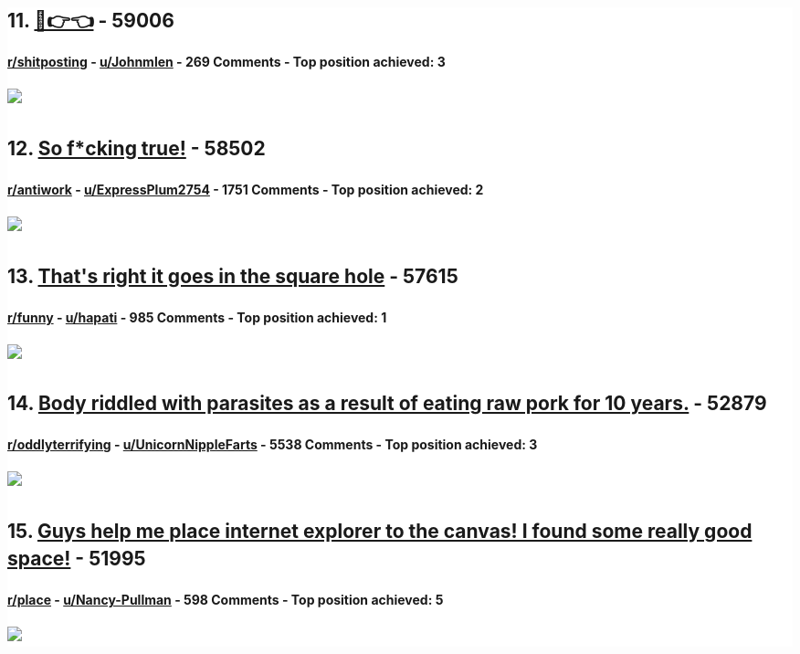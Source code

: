 ## 11. [🥺👉👈](http://reddit.com/r/shitposting/comments/txxa3y/_/) - 59006
#### [r/shitposting](http://reddit.com/r/shitposting) - [u/Johnmlen](http://reddit.com/u/Johnmlen) - 269 Comments - Top position achieved: 3

<a href="https://i.redd.it/g0bt0fkbczr81.jpg"><img src="https://b.thumbs.redditmedia.com/EzV3o1ENlmHo3XBbmDI-_Rdj2GOUnHJDm7iLpuBS10E.jpg"></img></a>

## 12. [So f*cking true!](http://reddit.com/r/antiwork/comments/txnuth/so_fcking_true/) - 58502
#### [r/antiwork](http://reddit.com/r/antiwork) - [u/ExpressPlum2754](http://reddit.com/u/ExpressPlum2754) - 1751 Comments - Top position achieved: 2

<a href="https://i.redd.it/ygogdhxq8xr81.jpg"><img src="https://b.thumbs.redditmedia.com/9GrbgNuzva7IY-Fti8_nmdYn_lnZIMer6wTAFX07AMU.jpg"></img></a>

## 13. [That's right it goes in the square hole](http://reddit.com/r/funny/comments/txiaft/thats_right_it_goes_in_the_square_hole/) - 57615
#### [r/funny](http://reddit.com/r/funny) - [u/hapati](http://reddit.com/u/hapati) - 985 Comments - Top position achieved: 1

<a href="https://v.redd.it/i0lgx2n0pvr81"><img src="https://b.thumbs.redditmedia.com/6XR5U41_ETuWi8qIQKstXWeoooA70yfzT-hA4BbWajg.jpg"></img></a>

## 14. [Body riddled with parasites as a result of eating raw pork for 10 years.](http://reddit.com/r/oddlyterrifying/comments/txufky/body_riddled_with_parasites_as_a_result_of_eating/) - 52879
#### [r/oddlyterrifying](http://reddit.com/r/oddlyterrifying) - [u/UnicornNippleFarts](http://reddit.com/u/UnicornNippleFarts) - 5538 Comments - Top position achieved: 3

<a href="https://www.reddit.com/gallery/txufky"><img src="https://b.thumbs.redditmedia.com/AEFWih45VSkkdGWAg-oTIorsARhgUVr7yydQ88dEMHc.jpg"></img></a>

## 15. [Guys help me place internet explorer to the canvas! I found some really good space!](http://reddit.com/r/place/comments/txdbzg/guys_help_me_place_internet_explorer_to_the/) - 51995
#### [r/place](http://reddit.com/r/place) - [u/Nancy-Pullman](http://reddit.com/u/Nancy-Pullman) - 598 Comments - Top position achieved: 5

<a href="https://i.redd.it/t2txui1o0ur81.jpg"><img src="https://b.thumbs.redditmedia.com/IUSew446Vvc386fqFg_n2akG8q4DGLG5FKE7neVaQ-U.jpg"></img></a>
